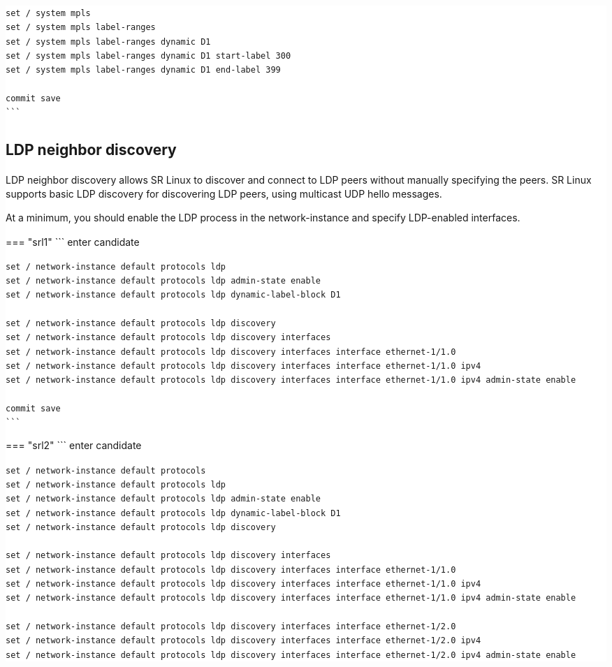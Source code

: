     set / system mpls
    set / system mpls label-ranges
    set / system mpls label-ranges dynamic D1
    set / system mpls label-ranges dynamic D1 start-label 300
    set / system mpls label-ranges dynamic D1 end-label 399

    commit save
    ```

## LDP neighbor discovery
LDP neighbor discovery allows SR Linux to discover and connect to LDP peers without manually specifying the peers. SR Linux supports basic LDP discovery for discovering LDP peers, using multicast UDP hello messages.

At a minimum, you should enable the LDP process in the network-instance and specify LDP-enabled interfaces.

=== "srl1"
    ```
    enter candidate

    set / network-instance default protocols ldp
    set / network-instance default protocols ldp admin-state enable
    set / network-instance default protocols ldp dynamic-label-block D1

    set / network-instance default protocols ldp discovery
    set / network-instance default protocols ldp discovery interfaces
    set / network-instance default protocols ldp discovery interfaces interface ethernet-1/1.0
    set / network-instance default protocols ldp discovery interfaces interface ethernet-1/1.0 ipv4
    set / network-instance default protocols ldp discovery interfaces interface ethernet-1/1.0 ipv4 admin-state enable

    commit save
    ```
=== "srl2"
    ```
    enter candidate

    set / network-instance default protocols
    set / network-instance default protocols ldp
    set / network-instance default protocols ldp admin-state enable
    set / network-instance default protocols ldp dynamic-label-block D1
    set / network-instance default protocols ldp discovery

    set / network-instance default protocols ldp discovery interfaces
    set / network-instance default protocols ldp discovery interfaces interface ethernet-1/1.0
    set / network-instance default protocols ldp discovery interfaces interface ethernet-1/1.0 ipv4
    set / network-instance default protocols ldp discovery interfaces interface ethernet-1/1.0 ipv4 admin-state enable

    set / network-instance default protocols ldp discovery interfaces interface ethernet-1/2.0
    set / network-instance default protocols ldp discovery interfaces interface ethernet-1/2.0 ipv4
    set / network-instance default protocols ldp discovery interfaces interface ethernet-1/2.0 ipv4 admin-state enable
